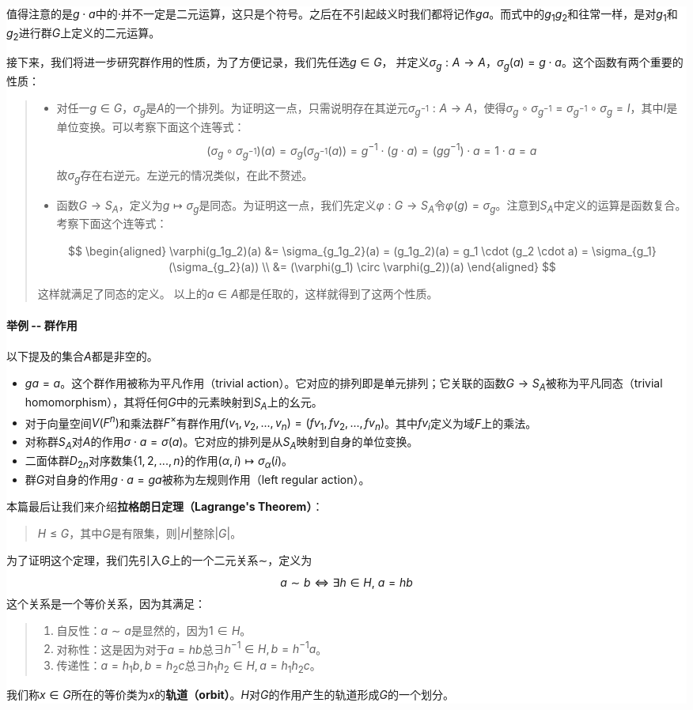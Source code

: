 值得注意的是$g \cdot a$中的$\cdot$并不一定是二元运算，这只是个符号。之后在不引起歧义时我们都将记作$ga$。而式中的$g_1g_2$和往常一样，是对$g_1$和$g_2$进行群$G$上定义的二元运算。

接下来，我们将进一步研究群作用的性质，为了方便记录，我们先任选$g \in G$， 并定义$\sigma_g: A \rightarrow A$，$\sigma_g(a) = g \cdot a$。这个函数有两个重要的性质：
> - 对任一$g \in G$，$\sigma_g$是$A$的一个排列。为证明这一点，只需说明存在其逆元$\sigma_{g^{-1}}: A \rightarrow A$，使得$\sigma_g \circ \sigma_{g^{-1}} = \sigma_{g^{-1}} \circ \sigma_g = I$，其中$I$是单位变换。可以考察下面这个连等式：
>   $$
>   (\sigma_g \circ \sigma_{g^{-1}})(a) = \sigma_g(\sigma_{g^{-1}}(a)) = g^{-1} \cdot (g \cdot a) = (gg^{-1}) \cdot a = 1 \cdot a = a
>   $$
>   故$\sigma_g$存在右逆元。左逆元的情况类似，在此不赘述。
>
> - 函数$G \rightarrow S_A$，定义为$g \mapsto \sigma_g$是同态。为证明这一点，我们先定义$\varphi: G \rightarrow S_A$令$\varphi(g) = \sigma_g$。注意到$S_A$中定义的运算是函数复合。考察下面这个连等式：
>
> $$
> \begin{aligned}
> \varphi(g_1g_2)(a) &= \sigma_{g_1g_2}(a) = (g_1g_2)(a) = g_1 \cdot (g_2 \cdot a) = \sigma_{g_1}(\sigma_{g_2}(a)) \\
> &= (\varphi(g_1) \circ \varphi(g_2))(a)
> \end{aligned}
> $$
>
> 这样就满足了同态的定义。
以上的$a \in A$都是任取的，这样就得到了这两个性质。

#### 举例 -- 群作用
以下提及的集合$A$都是非空的。
- $ga = a$。这个群作用被称为平凡作用（trivial action）。它对应的排列即是单元排列；它关联的函数$G \rightarrow S_A$被称为平凡同态（trivial homomorphism），其将任何$G$中的元素映射到$S_A$上的幺元。
- 对于向量空间$V(F^n)$和乘法群$F^{\times}$有群作用$f(v_1, v_2,...,v_n) = (fv_1, fv_2,...,fv_n)$。其中$fv_i$定义为域$F$上的乘法。
- 对称群$S_A$对$A$的作用$\sigma \cdot a = \sigma(a)$。它对应的排列是从$S_A$映射到自身的单位变换。
- 二面体群$D_{2n}$对序数集$\{1, 2,...,n\}$的作用$(\alpha, i) \mapsto \sigma_{\alpha}(i)$。
- 群$G$对自身的作用$g \cdot a = ga$被称为左规则作用（left regular action）。

本篇最后让我们来介绍**拉格朗日定理（Lagrange's Theorem）**：
> $H \le G$，其中$G$是有限集，则$|H|$整除$|G|$。

为了证明这个定理，我们先引入$G$上的一个二元关系$\sim$，定义为
$$a \sim b \Leftrightarrow \exists h \in H, \ a = hb $$
这个关系是一个等价关系，因为其满足：
> 1. 自反性：$a \sim a$是显然的，因为$1 \in H$。
> 2. 对称性：这是因为对于$a = hb$总$\exists h^{-1} \in H, b = h^{-1}a$。
> 3. 传递性：$a = h_1b, b = h_2c$总$\exists h_1h_2 \in H, a = h_1h_2c$。

我们称$x \in G$所在的等价类为$x$的**轨道（orbit）**。$H$对$G$的作用产生的轨道形成$G$的一个划分。